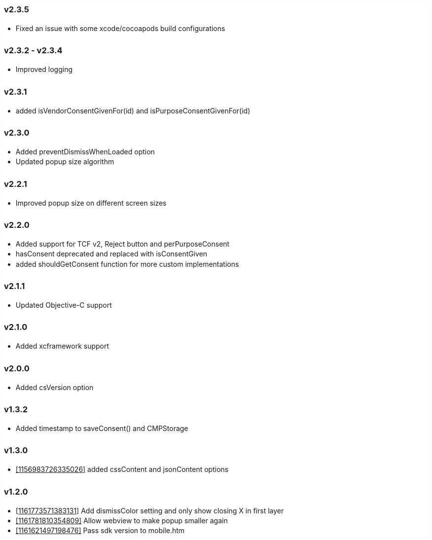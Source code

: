 ### v2.3.5
- Fixed an issue with some xcode/cocoapods build configurations

### v2.3.2 - v2.3.4
- Improved logging

### v2.3.1
- added isVendorConsentGivenFor(id) and isPurposeConsentGivenFor(id)

### v2.3.0
- Added preventDismissWhenLoaded option
- Updated popup size algorithm

### v2.2.1
- Improved popup size on different screen sizes


### v2.2.0
- Added support for TCF v2, Reject button and perPurposeConsent
- hasConsent deprecated and replaced with isConsentGiven
- added shouldGetConsent function for more custom implementations

### v2.1.1

- Updated Objective-C support

### v2.1.0

- Added xcframework support

### v2.0.0

- Added csVersion option

### v1.3.2

- Added timestamp to saveConsent() and CMPStorage

### v1.3.0

- [[1156983726335026]](https://app.asana.com/0/1119013479684024/1156983726335026) added cssContent and jsonContent options

### v1.2.0

- [[1161773571383131]](https://app.asana.com/0/1119007460835119/1161773571383131) Add dismissColor setting and only show closing X in first layer
- [[1161781810354809]](https://app.asana.com/0/1119007460835119/1161781810354809) Allow webview to make popup smaller again
- [[1161621497198476]](https://app.asana.com/0/1119007460835119/1161621497198476) Pass sdk version to mobile.htm
